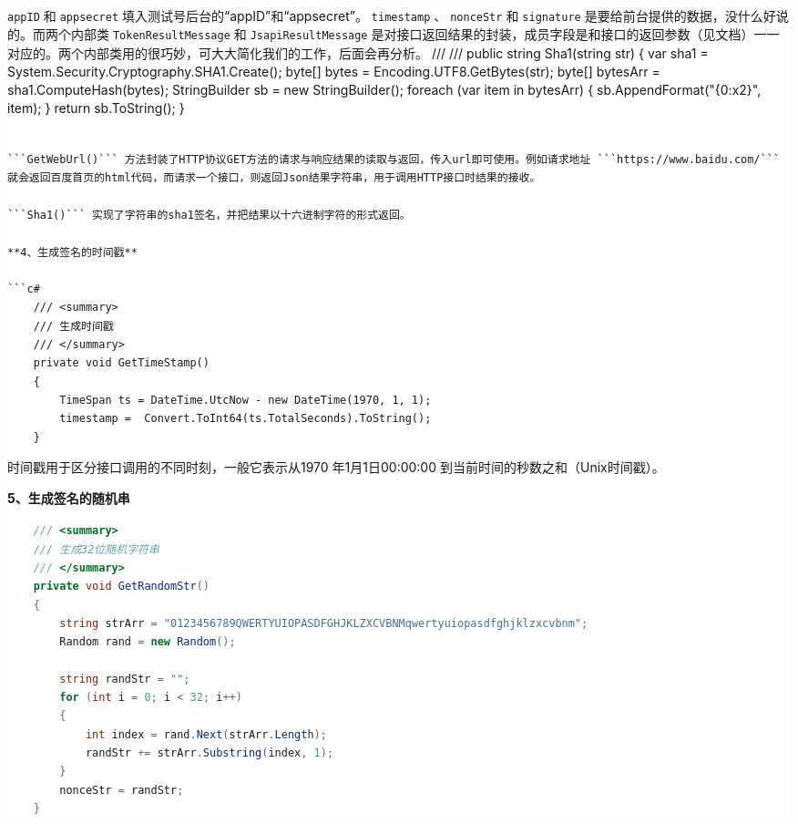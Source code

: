 ```appID``` 和 ```appsecret``` 填入测试号后台的“appID”和“appsecret”。 ```timestamp``` 、 ```nonceStr``` 和 ```signature``` 是要给前台提供的数据，没什么好说的。而两个内部类 ```TokenResultMessage``` 和 ```JsapiResultMessage``` 是对接口返回结果的封装，成员字段是和接口的返回参数（见文档）一一对应的。两个内部类用的很巧妙，可大大简化我们的工作，后面会再分析。
    /// <param name="str"></param>
    /// <returns></returns>
    public string Sha1(string str)
    {
        var sha1 = System.Security.Cryptography.SHA1.Create();
        byte[] bytes = Encoding.UTF8.GetBytes(str);
        byte[] bytesArr = sha1.ComputeHash(bytes);
        StringBuilder sb = new StringBuilder();
        foreach (var item in bytesArr)
        {
            sb.AppendFormat("{0:x2}", item);
        }
        return sb.ToString();
    }
```

```GetWebUrl()``` 方法封装了HTTP协议GET方法的请求与响应结果的读取与返回，传入url即可使用。例如请求地址 ```https://www.baidu.com/``` 就会返回百度首页的html代码，而请求一个接口，则返回Json结果字符串，用于调用HTTP接口时结果的接收。

```Sha1()``` 实现了字符串的sha1签名，并把结果以十六进制字符的形式返回。

**4、生成签名的时间戳**

```c#
    /// <summary>
    /// 生成时间戳
    /// </summary>
    private void GetTimeStamp()
    {
        TimeSpan ts = DateTime.UtcNow - new DateTime(1970, 1, 1);
        timestamp =  Convert.ToInt64(ts.TotalSeconds).ToString();
    }
```

时间戳用于区分接口调用的不同时刻，一般它表示从1970
年1月1日00:00:00 到当前时间的秒数之和（Unix时间戳）。

**5、生成签名的随机串**

```c#
    /// <summary>
    /// 生成32位随机字符串
    /// </summary>
    private void GetRandomStr()
    {
        string strArr = "0123456789QWERTYUIOPASDFGHJKLZXCVBNMqwertyuiopasdfghjklzxcvbnm";
        Random rand = new Random();

        string randStr = "";
        for (int i = 0; i < 32; i++)
        {
            int index = rand.Next(strArr.Length);
            randStr += strArr.Substring(index, 1);
        }
        nonceStr = randStr;
    }
```
